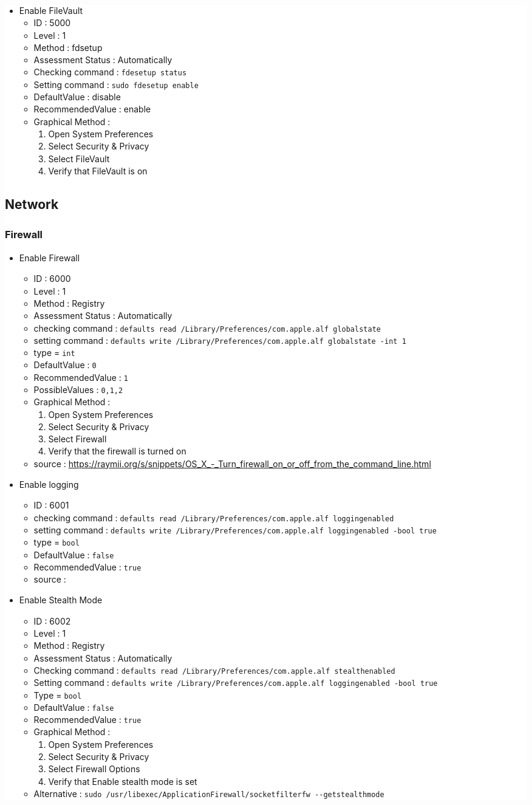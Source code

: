 - Enable FileVault
  - ID : 5000
  - Level : 1
  - Method : fdsetup
  - Assessment Status : Automatically
  - Checking command : `fdesetup status`
  - Setting command : `sudo fdesetup enable`
  - DefaultValue : disable
  - RecommendedValue : enable
  - Graphical Method :
    1. Open System Preferences
    2. Select Security & Privacy
    3. Select FileVault
    4. Verify that FileVault is on

## Network

### Firewall

- Enable Firewall
  - ID : 6000
  - Level : 1
  - Method : Registry
  - Assessment Status : Automatically
  - checking command : `defaults read /Library/Preferences/com.apple.alf globalstate`
  - setting command : `defaults write /Library/Preferences/com.apple.alf globalstate -int 1`
  - type = `int`
  - DefaultValue : `0`
  - RecommendedValue : `1`
  - PossibleValues : `0,1,2`
  - Graphical Method :
    1. Open System Preferences
    2. Select Security & Privacy
    3. Select Firewall
    4. Verify that the firewall is turned on
  - source : https://raymii.org/s/snippets/OS_X_-_Turn_firewall_on_or_off_from_the_command_line.html

- Enable logging
  - ID : 6001
  - checking command : `defaults read /Library/Preferences/com.apple.alf loggingenabled`
  - setting command : `defaults write /Library/Preferences/com.apple.alf loggingenabled -bool true`
  - type = `bool`
  - DefaultValue : `false`
  - RecommendedValue : `true`
  - source :

- Enable Stealth Mode
  - ID : 6002
  - Level : 1
  - Method : Registry
  - Assessment Status : Automatically
  - Checking command : `defaults read /Library/Preferences/com.apple.alf stealthenabled`
  - Setting command : `defaults write /Library/Preferences/com.apple.alf loggingenabled -bool true`
  - Type = `bool`
  - DefaultValue : `false`
  - RecommendedValue : `true`
  - Graphical Method :
    1. Open System Preferences
    2. Select Security & Privacy
    3. Select Firewall Options
    4. Verify that Enable stealth mode is set
  - Alternative : `sudo /usr/libexec/ApplicationFirewall/socketfilterfw --getstealthmode`
